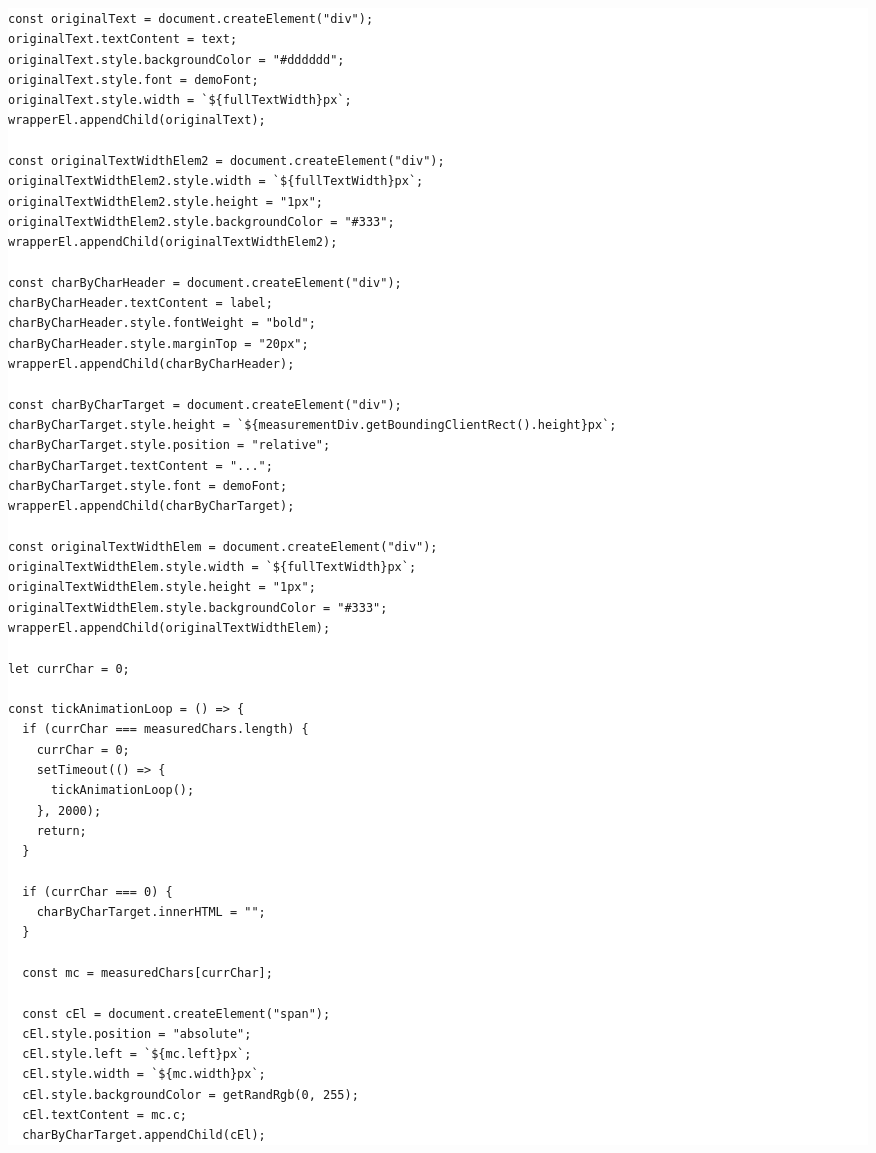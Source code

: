     const originalText = document.createElement("div");
    originalText.textContent = text;
    originalText.style.backgroundColor = "#dddddd";
    originalText.style.font = demoFont;
    originalText.style.width = `${fullTextWidth}px`;
    wrapperEl.appendChild(originalText);
    
    const originalTextWidthElem2 = document.createElement("div");
    originalTextWidthElem2.style.width = `${fullTextWidth}px`;
    originalTextWidthElem2.style.height = "1px";
    originalTextWidthElem2.style.backgroundColor = "#333";
    wrapperEl.appendChild(originalTextWidthElem2);
    
    const charByCharHeader = document.createElement("div");
    charByCharHeader.textContent = label;
    charByCharHeader.style.fontWeight = "bold";
    charByCharHeader.style.marginTop = "20px";
    wrapperEl.appendChild(charByCharHeader);
    
    const charByCharTarget = document.createElement("div");
    charByCharTarget.style.height = `${measurementDiv.getBoundingClientRect().height}px`;
    charByCharTarget.style.position = "relative";
    charByCharTarget.textContent = "...";
    charByCharTarget.style.font = demoFont;
    wrapperEl.appendChild(charByCharTarget);
   
    const originalTextWidthElem = document.createElement("div");
    originalTextWidthElem.style.width = `${fullTextWidth}px`;
    originalTextWidthElem.style.height = "1px";
    originalTextWidthElem.style.backgroundColor = "#333";
    wrapperEl.appendChild(originalTextWidthElem);
    
    let currChar = 0;
    
    const tickAnimationLoop = () => {
      if (currChar === measuredChars.length) {
        currChar = 0;
        setTimeout(() => {
          tickAnimationLoop();
        }, 2000);
        return;
      }
    
      if (currChar === 0) {
        charByCharTarget.innerHTML = "";
      }
      
      const mc = measuredChars[currChar];
    
      const cEl = document.createElement("span");
      cEl.style.position = "absolute";
      cEl.style.left = `${mc.left}px`;
      cEl.style.width = `${mc.width}px`;
      cEl.style.backgroundColor = getRandRgb(0, 255);
      cEl.textContent = mc.c;
      charByCharTarget.appendChild(cEl);
      